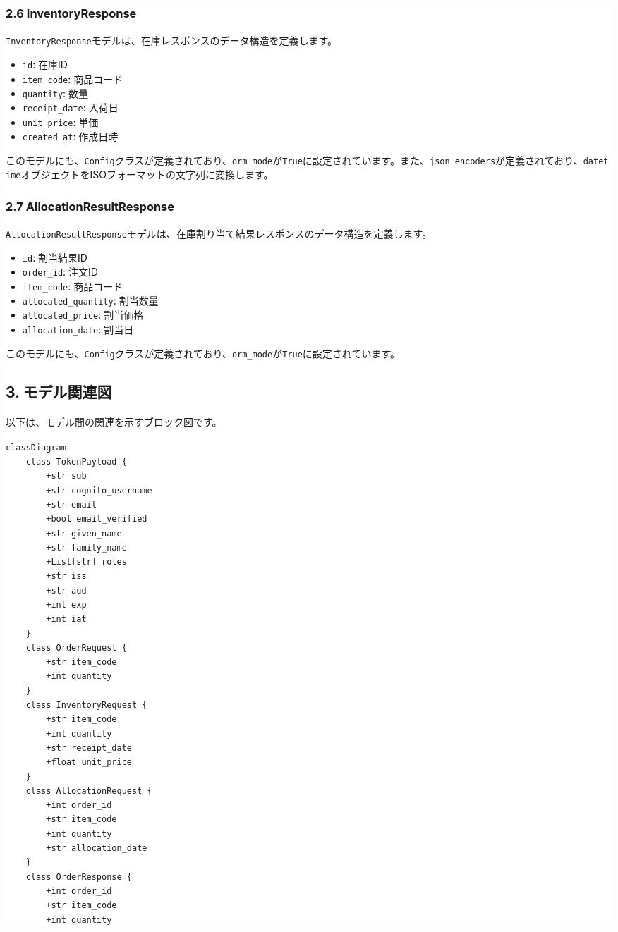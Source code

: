 ### 2.6 InventoryResponse

`InventoryResponse`モデルは、在庫レスポンスのデータ構造を定義します。

- `id`: 在庫ID
- `item_code`: 商品コード
- `quantity`: 数量
- `receipt_date`: 入荷日
- `unit_price`: 単価
- `created_at`: 作成日時

このモデルにも、`Config`クラスが定義されており、`orm_mode`が`True`に設定されています。また、`json_encoders`が定義されており、`datetime`オブジェクトをISOフォーマットの文字列に変換します。

### 2.7 AllocationResultResponse

`AllocationResultResponse`モデルは、在庫割り当て結果レスポンスのデータ構造を定義します。

- `id`: 割当結果ID
- `order_id`: 注文ID
- `item_code`: 商品コード
- `allocated_quantity`: 割当数量
- `allocated_price`: 割当価格
- `allocation_date`: 割当日

このモデルにも、`Config`クラスが定義されており、`orm_mode`が`True`に設定されています。

## 3. モデル関連図

以下は、モデル間の関連を示すブロック図です。

```mermaid
classDiagram
    class TokenPayload {
        +str sub
        +str cognito_username
        +str email
        +bool email_verified
        +str given_name
        +str family_name
        +List[str] roles
        +str iss
        +str aud
        +int exp
        +int iat
    }
    class OrderRequest {
        +str item_code
        +int quantity
    }
    class InventoryRequest {
        +str item_code
        +int quantity
        +str receipt_date
        +float unit_price
    }
    class AllocationRequest {
        +int order_id
        +str item_code
        +int quantity
        +str allocation_date
    }
    class OrderResponse {
        +int order_id
        +str item_code
        +int quantity
```